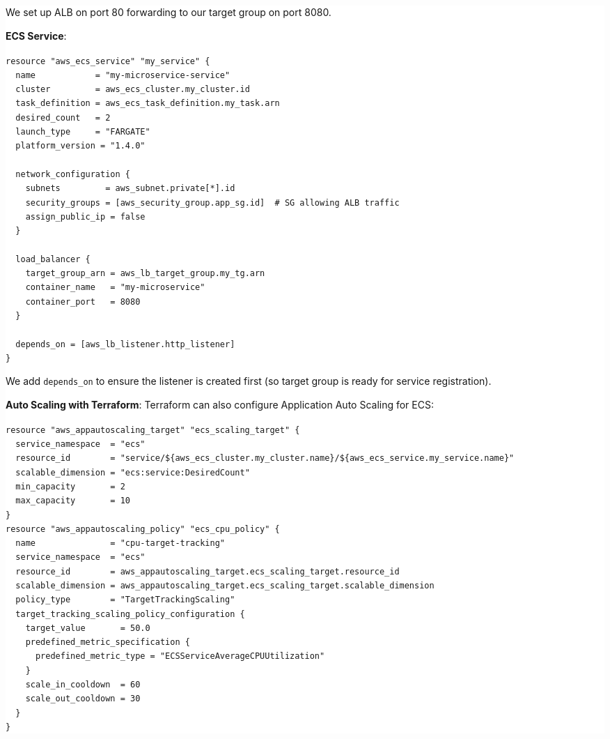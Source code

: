 We set up ALB on port 80 forwarding to our target group on port 8080.

**ECS Service**:

```hcl
resource "aws_ecs_service" "my_service" {
  name            = "my-microservice-service"
  cluster         = aws_ecs_cluster.my_cluster.id
  task_definition = aws_ecs_task_definition.my_task.arn
  desired_count   = 2
  launch_type     = "FARGATE"
  platform_version = "1.4.0"

  network_configuration {
    subnets         = aws_subnet.private[*].id
    security_groups = [aws_security_group.app_sg.id]  # SG allowing ALB traffic
    assign_public_ip = false
  }

  load_balancer {
    target_group_arn = aws_lb_target_group.my_tg.arn
    container_name   = "my-microservice"
    container_port   = 8080
  }

  depends_on = [aws_lb_listener.http_listener]
}
```

We add `depends_on` to ensure the listener is created first (so target group is ready for service registration).

**Auto Scaling with Terraform**:
Terraform can also configure Application Auto Scaling for ECS:

```hcl
resource "aws_appautoscaling_target" "ecs_scaling_target" {
  service_namespace  = "ecs"
  resource_id        = "service/${aws_ecs_cluster.my_cluster.name}/${aws_ecs_service.my_service.name}"
  scalable_dimension = "ecs:service:DesiredCount"
  min_capacity       = 2
  max_capacity       = 10
}
resource "aws_appautoscaling_policy" "ecs_cpu_policy" {
  name               = "cpu-target-tracking"
  service_namespace  = "ecs"
  resource_id        = aws_appautoscaling_target.ecs_scaling_target.resource_id
  scalable_dimension = aws_appautoscaling_target.ecs_scaling_target.scalable_dimension
  policy_type        = "TargetTrackingScaling"
  target_tracking_scaling_policy_configuration {
    target_value       = 50.0
    predefined_metric_specification {
      predefined_metric_type = "ECSServiceAverageCPUUtilization"
    }
    scale_in_cooldown  = 60
    scale_out_cooldown = 30
  }
}
```
